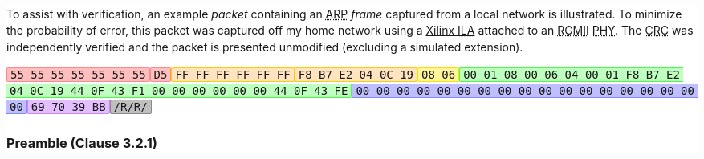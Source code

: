 To assist with verification, an example *packet* containing an <abbr title="Address Resolution Protocol">ARP</abbr> *frame* captured from a local network is illustrated.
To minimize the probability of error, this packet was captured off my home network using a [Xilinx <abbr title="Integrated Logic Analyzer">ILA</abbr>](https://www.xilinx.com/products/intellectual-property/ila.html) attached to an <abbr title="Reduced Gigabit Media Independent Interface">RGMII</abbr> <abbr title="Physical Layer Device">PHY</abbr>.
The <abbr title="Cyclic Redundancy Check">CRC</abbr> was independently verified and the packet is presented unmodified (excluding a simulated extension).

<p style="font-family: monospace;"><span
 style="background: #F888; border: 1px solid #F88; border-radius: 2px;" title="Preamble"><span
  style="padding: 0 4px; box-decoration-break: clone; -webkit-box-decoration-break: clone;">55 55 55 55 55 55 55</span></span><span
   style="font-size: 0;"> </span><span
 style="background: #F888; border: 1px solid #F88; border-radius: 2px;" title="Start Frame Delimiter"><span
  style="padding: 0 4px; box-decoration-break: clone; -webkit-box-decoration-break: clone;">D5</span></span><span
   style="font-size: 0;"> </span><span
 style="background: #FC88; border: 1px solid #FC0; border-radius: 2px;" title="Destination Address"><span
  style="padding: 0 4px; box-decoration-break: clone; -webkit-box-decoration-break: clone;">FF FF FF FF FF FF</span></span><span
   style="font-size: 0;"> </span><span
 style="background: #FC88; border: 1px solid #FC0; border-radius: 2px;" title="Source Address"><span
  style="padding: 0 4px; box-decoration-break: clone; -webkit-box-decoration-break: clone;">F8 B7 E2 04 0C 19</span></span><span
   style="font-size: 0;"> </span><span
 style="background: #FE48; border: 1px solid #FD0; border-radius: 2px;" title="Type/Length"><span
  style="padding: 0 4px; box-decoration-break: clone; -webkit-box-decoration-break: clone;">08 06</span></span><span
   style="font-size: 0;"> </span><span
 style="background: #8F88; border: 1px solid #4F4; border-radius: 2px;" title="Client Data/Envelope"><span
  style="padding: 0 4px; box-decoration-break: clone; -webkit-box-decoration-break: clone;">00 01 08 00 06 04 00 01 F8 B7 E2 04 0C 19 44 0F 43 F1 00 00 00 00 00 00 44 0F 43 FE</span></span><span
   style="font-size: 0;"> </span><span
 style="background: #88F8; border: 1px solid #88F; border-radius: 2px;" title="Padding"><span
  style="padding: 0 4px; box-decoration-break: clone; -webkit-box-decoration-break: clone;">00 00 00 00 00 00 00 00 00 00 00 00 00 00 00 00 00 00</span></span><span
   style="font-size: 0;"> </span><span
 style="background: #C8F8; border: 1px solid #C8F; border-radius: 2px;" title="Frame Check Sequence"><span
  style="padding: 0 4px; box-decoration-break: clone; -webkit-box-decoration-break: clone;">69 70 39 BB</span></span><span
   style="font-size: 0;"> </span><span
 style="background: #8888; border: 1px solid #888; border-radius: 2px;" title="Extension"><span
  style="padding: 0 4px; box-decoration-break: clone; -webkit-box-decoration-break: clone;">/R/R/</span></span></p>

### Preamble (Clause 3.2.1)
